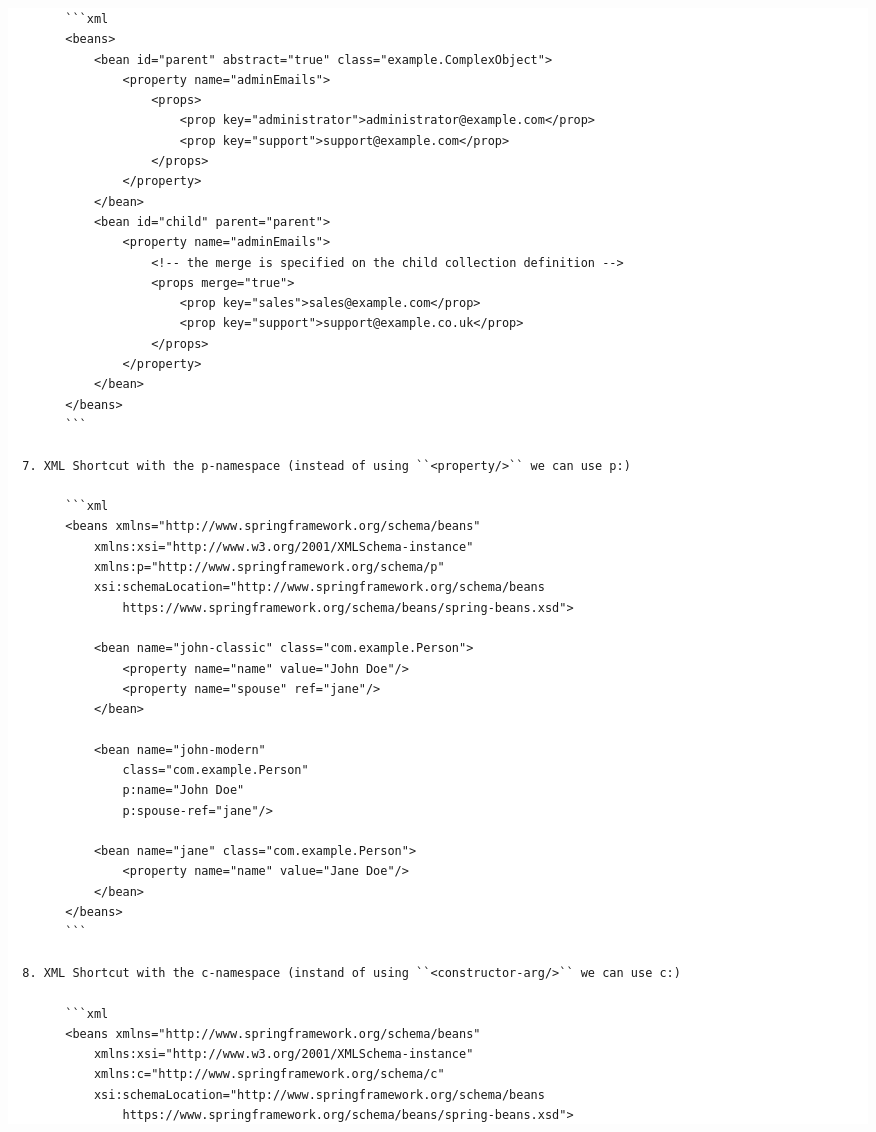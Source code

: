             ```xml
            <beans>
                <bean id="parent" abstract="true" class="example.ComplexObject">
                    <property name="adminEmails">
                        <props>
                            <prop key="administrator">administrator@example.com</prop>
                            <prop key="support">support@example.com</prop>
                        </props>
                    </property>
                </bean>
                <bean id="child" parent="parent">
                    <property name="adminEmails">
                        <!-- the merge is specified on the child collection definition -->
                        <props merge="true">
                            <prop key="sales">sales@example.com</prop>
                            <prop key="support">support@example.co.uk</prop>
                        </props>
                    </property>
                </bean>
            </beans>
            ```

      7. XML Shortcut with the p-namespace (instead of using ``<property/>`` we can use p:)

            ```xml
            <beans xmlns="http://www.springframework.org/schema/beans"
                xmlns:xsi="http://www.w3.org/2001/XMLSchema-instance"
                xmlns:p="http://www.springframework.org/schema/p"
                xsi:schemaLocation="http://www.springframework.org/schema/beans
                    https://www.springframework.org/schema/beans/spring-beans.xsd">

                <bean name="john-classic" class="com.example.Person">
                    <property name="name" value="John Doe"/>
                    <property name="spouse" ref="jane"/>
                </bean>

                <bean name="john-modern"
                    class="com.example.Person"
                    p:name="John Doe"
                    p:spouse-ref="jane"/>

                <bean name="jane" class="com.example.Person">
                    <property name="name" value="Jane Doe"/>
                </bean>
            </beans>
            ```

      8. XML Shortcut with the c-namespace (instand of using ``<constructor-arg/>`` we can use c:)

            ```xml
            <beans xmlns="http://www.springframework.org/schema/beans"
                xmlns:xsi="http://www.w3.org/2001/XMLSchema-instance"
                xmlns:c="http://www.springframework.org/schema/c"
                xsi:schemaLocation="http://www.springframework.org/schema/beans
                    https://www.springframework.org/schema/beans/spring-beans.xsd">
